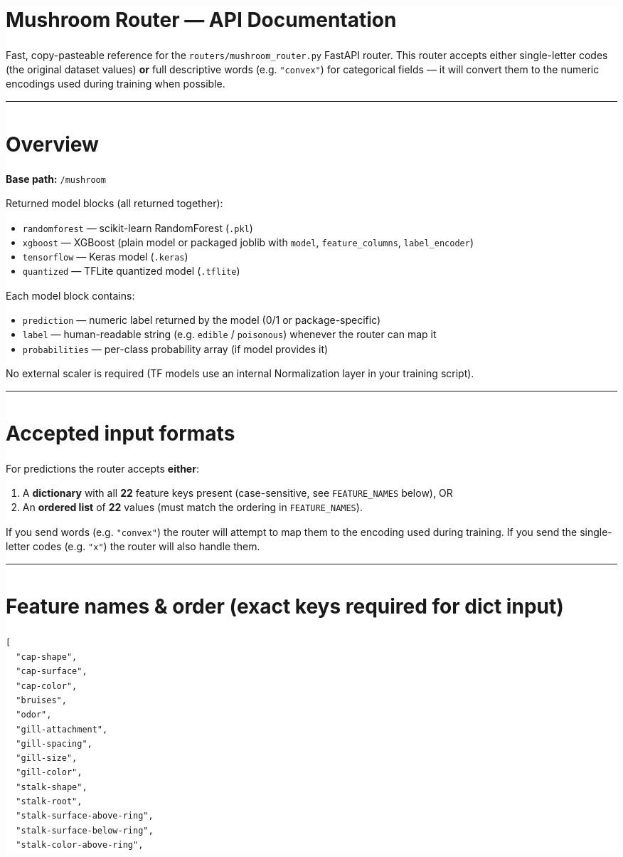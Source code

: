 # Mushroom Router — API Documentation

Fast, copy-pasteable reference for the `routers/mushroom_router.py` FastAPI router.
This router accepts either single-letter codes (the original dataset values) **or** full descriptive words (e.g. `"convex"`) for categorical fields — it will convert them to the numeric encodings used during training when possible.

---

# Overview

**Base path:** `/mushroom`

Returned model blocks (all returned together):

* `randomforest` — scikit-learn RandomForest (`.pkl`)
* `xgboost` — XGBoost (plain model or packaged joblib with `model`, `feature_columns`, `label_encoder`)
* `tensorflow` — Keras model (`.keras`)
* `quantized` — TFLite quantized model (`.tflite`)

Each model block contains:

* `prediction` — numeric label returned by the model (0/1 or package-specific)
* `label` — human-readable string (e.g. `edible` / `poisonous`) whenever the router can map it
* `probabilities` — per-class probability array (if model provides it)

No external scaler is required (TF models use an internal Normalization layer in your training script).

---

# Accepted input formats

For predictions the router accepts **either**:

1. A **dictionary** with all **22** feature keys present (case-sensitive, see `FEATURE_NAMES` below), OR
2. An **ordered list** of **22** values (must match the ordering in `FEATURE_NAMES`).

If you send words (e.g. `"convex"`) the router will attempt to map them to the encoding used during training. If you send the single-letter codes (e.g. `"x"`) the router will also handle them.

---

# Feature names & order (exact keys required for dict input)

```
[
  "cap-shape",
  "cap-surface",
  "cap-color",
  "bruises",
  "odor",
  "gill-attachment",
  "gill-spacing",
  "gill-size",
  "gill-color",
  "stalk-shape",
  "stalk-root",
  "stalk-surface-above-ring",
  "stalk-surface-below-ring",
  "stalk-color-above-ring",
```